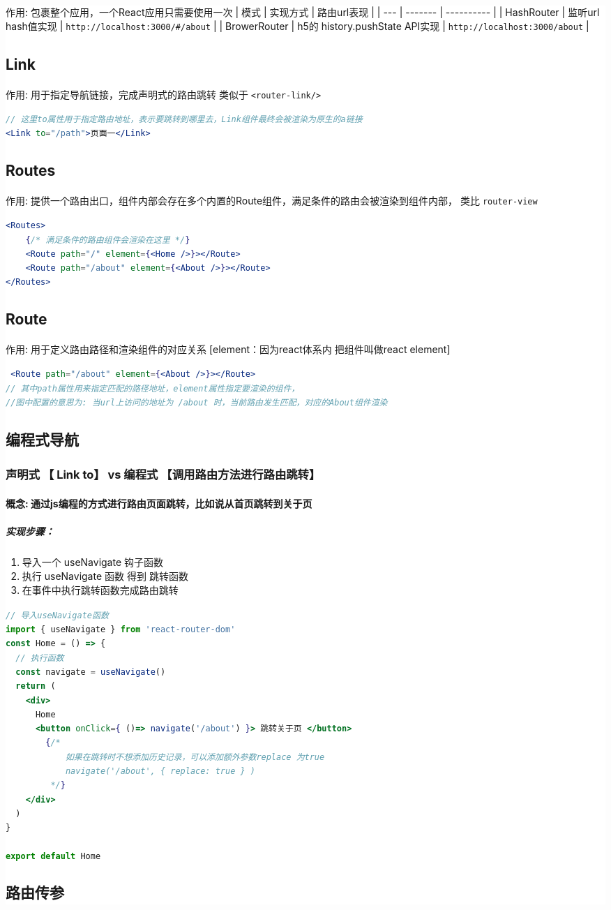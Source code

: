 作用: 包裹整个应用，一个React应用只需要使用一次
| 模式 | 实现方式 | 路由url表现 |
| --- | ------- | ---------- |
| HashRouter | 监听url hash值实现 | `http://localhost:3000/#/about` |
| BrowerRouter | h5的 history.pushState API实现 | `http://localhost:3000/about` |

## Link
作用: 用于指定导航链接，完成声明式的路由跳转  类似于 `<router-link/>`
```jsx
// 这里to属性用于指定路由地址，表示要跳转到哪里去，Link组件最终会被渲染为原生的a链接
<Link to="/path">页面一</Link>
```
## Routes
作用: 提供一个路由出口，组件内部会存在多个内置的Route组件，满足条件的路由会被渲染到组件内部，
类比  `router-view`
```jsx
<Routes>
    {/* 满足条件的路由组件会渲染在这里 */}
    <Route path="/" element={<Home />}></Route>
    <Route path="/about" element={<About />}></Route>
</Routes>
```
## Route
作用: 用于定义路由路径和渲染组件的对应关系  [element：因为react体系内 把组件叫做react element]
```jsx
 <Route path="/about" element={<About />}></Route>
// 其中path属性用来指定匹配的路径地址，element属性指定要渲染的组件，
//图中配置的意思为: 当url上访问的地址为 /about 时，当前路由发生匹配，对应的About组件渲染
```
## 编程式导航

### 声明式 【 Link to】  vs  编程式 【调用路由方法进行路由跳转】
#### 概念:  通过js编程的方式进行路由页面跳转，比如说从首页跳转到关于页
##### 实现步骤：
1. 导入一个 useNavigate 钩子函数
2. 执行 useNavigate 函数 得到 跳转函数
3. 在事件中执行跳转函数完成路由跳转
```jsx
// 导入useNavigate函数
import { useNavigate } from 'react-router-dom'
const Home = () => {
  // 执行函数
  const navigate = useNavigate()
  return (
    <div>
      Home
      <button onClick={ ()=> navigate('/about') }> 跳转关于页 </button>
        {/* 
            如果在跳转时不想添加历史记录，可以添加额外参数replace 为true
            navigate('/about', { replace: true } )
         */}
    </div>
  )
}

export default Home
```
## 路由传参